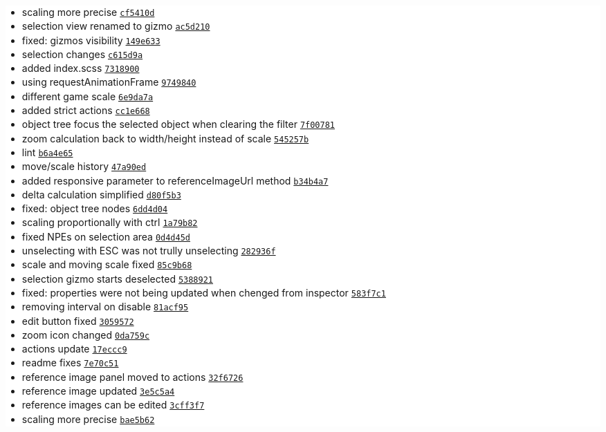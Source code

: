 - scaling more precise [`cf5410d`](https://github.com/kleber-swf/phaser-runtime-editor/commit/cf5410ddbeaba1e00417219b5d1bebcf62052237)
- selection view renamed to gizmo [`ac5d210`](https://github.com/kleber-swf/phaser-runtime-editor/commit/ac5d2109ca43619681df02adb56f0804df77f1d4)
- fixed: gizmos visibility [`149e633`](https://github.com/kleber-swf/phaser-runtime-editor/commit/149e63338f5349fed89f3698501eef4ffb81e968)
- selection changes [`c615d9a`](https://github.com/kleber-swf/phaser-runtime-editor/commit/c615d9a4c0232f48cd9dc22872670df45df9564d)
- added index.scss [`7318900`](https://github.com/kleber-swf/phaser-runtime-editor/commit/731890031ea6e9c86ed2b01f14663acdd6c5ee93)
- using requestAnimationFrame [`9749840`](https://github.com/kleber-swf/phaser-runtime-editor/commit/97498407b73348593d54f83566c1ea95b3bea0fb)
- different game scale [`6e9da7a`](https://github.com/kleber-swf/phaser-runtime-editor/commit/6e9da7a1b9792e1524cec6e4a94d3a84f9f9dcc4)
- added strict actions [`cc1e668`](https://github.com/kleber-swf/phaser-runtime-editor/commit/cc1e66889b077387dd323570c34e3ee58437db6a)
- object tree focus the selected object when clearing the filter [`7f00781`](https://github.com/kleber-swf/phaser-runtime-editor/commit/7f00781351e468b23aa7f39164a688edad65f6b0)
- zoom calculation back to width/height instead of scale [`545257b`](https://github.com/kleber-swf/phaser-runtime-editor/commit/545257b37ca9f9d6a5200253ef3e8b93622f7738)
- lint [`b6a4e65`](https://github.com/kleber-swf/phaser-runtime-editor/commit/b6a4e656cd7e9a336cf01f8ad99d550a39bd1762)
- move/scale history [`47a90ed`](https://github.com/kleber-swf/phaser-runtime-editor/commit/47a90ed68b0795e7eaa45684e1699fb14d4ea380)
- added responsive parameter to referenceImageUrl method [`b34b4a7`](https://github.com/kleber-swf/phaser-runtime-editor/commit/b34b4a7b14f2e92882dcc290d15620ab727d0aec)
- delta calculation simplified [`d80f5b3`](https://github.com/kleber-swf/phaser-runtime-editor/commit/d80f5b3d6fed8c0a0477d4a8e65fa582d6aeabaa)
- fixed: object tree nodes [`6dd4d04`](https://github.com/kleber-swf/phaser-runtime-editor/commit/6dd4d04189f45b82b578b06cb5137e7d74be8c70)
- scaling proportionally with ctrl [`1a79b82`](https://github.com/kleber-swf/phaser-runtime-editor/commit/1a79b82ce573723425d1f22a55d4ca37120106ce)
- fixed NPEs on selection area [`0d4d45d`](https://github.com/kleber-swf/phaser-runtime-editor/commit/0d4d45dcdb016ffd0af1c26d6a59018ea64fd0cf)
- unselecting with ESC was not trully unselecting [`282936f`](https://github.com/kleber-swf/phaser-runtime-editor/commit/282936fea2774d008a0ea80868fe8a537f499dd4)
- scale and moving scale fixed [`85c9b68`](https://github.com/kleber-swf/phaser-runtime-editor/commit/85c9b68841e71b660763634db4b0f66b084bf0a0)
- selection gizmo starts deselected [`5388921`](https://github.com/kleber-swf/phaser-runtime-editor/commit/53889210e83155451ab576b6e6ab56c7b4d72cc7)
- fixed: properties were not being updated when chenged from inspector [`583f7c1`](https://github.com/kleber-swf/phaser-runtime-editor/commit/583f7c1a1d8df81db7f7fb5a3229399db78aa685)
- removing interval on disable [`81acf95`](https://github.com/kleber-swf/phaser-runtime-editor/commit/81acf955829d00c89e9b36fb0b815cd35bd3f24e)
- edit button fixed [`3059572`](https://github.com/kleber-swf/phaser-runtime-editor/commit/3059572f350ff949bfd88b127ed61171811e60ec)
- zoom icon changed [`0da759c`](https://github.com/kleber-swf/phaser-runtime-editor/commit/0da759c7bbf9704bcabb22bd1c063623feb669b5)
- actions update [`17eccc9`](https://github.com/kleber-swf/phaser-runtime-editor/commit/17eccc9840a48cab5250954165ca8b937c34e1bf)
- readme fixes [`7e70c51`](https://github.com/kleber-swf/phaser-runtime-editor/commit/7e70c51b86d21d5c64661661543d099c82992094)
- reference image panel moved to actions [`32f6726`](https://github.com/kleber-swf/phaser-runtime-editor/commit/32f67266f2ef0ae26c5b23fe862ab92b8eecc438)
- reference image updated [`3e5c5a4`](https://github.com/kleber-swf/phaser-runtime-editor/commit/3e5c5a42b5e6ea209e8c4b16fc228779862d462f)
- reference images can be edited [`3cff3f7`](https://github.com/kleber-swf/phaser-runtime-editor/commit/3cff3f74c89ecc86b879627b2c37296f0882d9f7)
- scaling more precise [`bae5b62`](https://github.com/kleber-swf/phaser-runtime-editor/commit/bae5b6240f242cc94304f5531fcc67c20474f86d)
